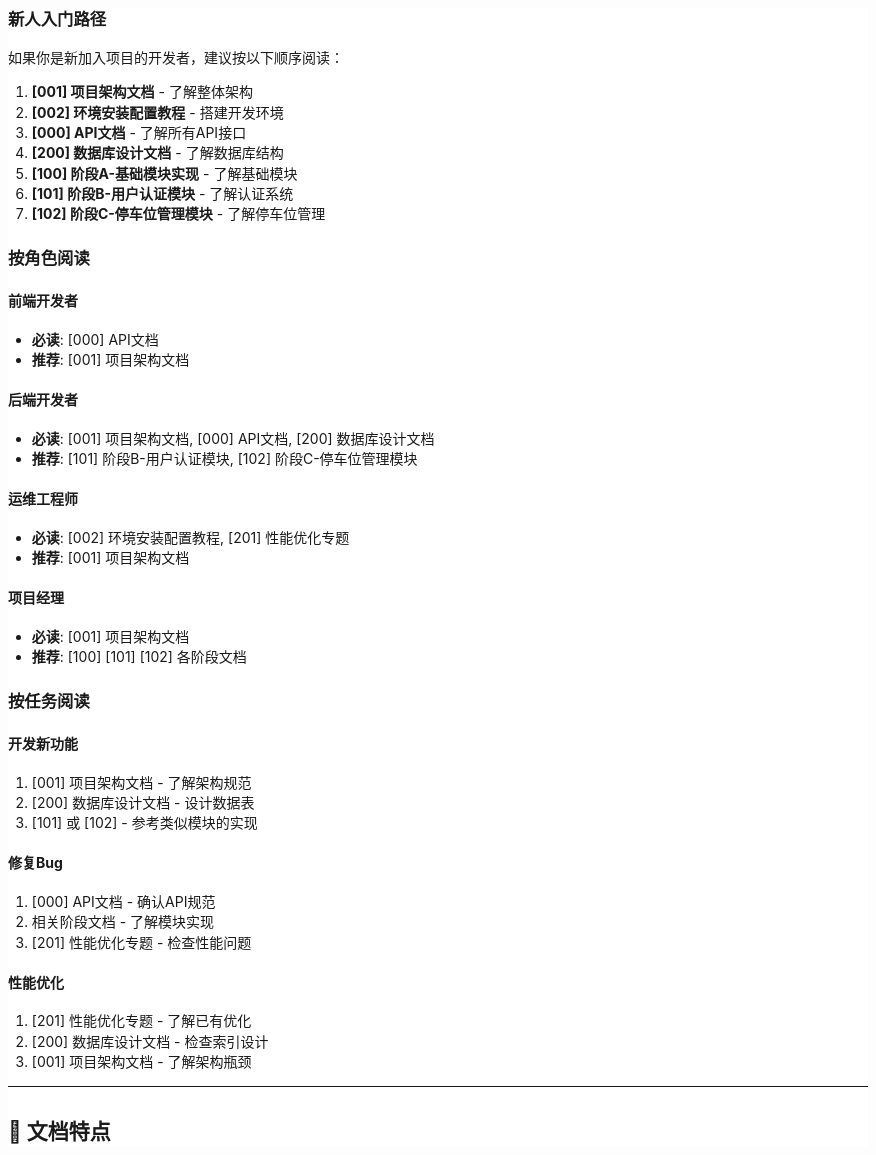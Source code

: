 ### 新人入门路径

如果你是新加入项目的开发者，建议按以下顺序阅读：

1. **[001] 项目架构文档** - 了解整体架构
2. **[002] 环境安装配置教程** - 搭建开发环境
3. **[000] API文档** - 了解所有API接口
4. **[200] 数据库设计文档** - 了解数据库结构
5. **[100] 阶段A-基础模块实现** - 了解基础模块
6. **[101] 阶段B-用户认证模块** - 了解认证系统
7. **[102] 阶段C-停车位管理模块** - 了解停车位管理

### 按角色阅读

#### 前端开发者
- **必读**: [000] API文档
- **推荐**: [001] 项目架构文档

#### 后端开发者
- **必读**: [001] 项目架构文档, [000] API文档, [200] 数据库设计文档
- **推荐**: [101] 阶段B-用户认证模块, [102] 阶段C-停车位管理模块

#### 运维工程师
- **必读**: [002] 环境安装配置教程, [201] 性能优化专题
- **推荐**: [001] 项目架构文档

#### 项目经理
- **必读**: [001] 项目架构文档
- **推荐**: [100] [101] [102] 各阶段文档

### 按任务阅读

#### 开发新功能
1. [001] 项目架构文档 - 了解架构规范
2. [200] 数据库设计文档 - 设计数据表
3. [101] 或 [102] - 参考类似模块的实现

#### 修复Bug
1. [000] API文档 - 确认API规范
2. 相关阶段文档 - 了解模块实现
3. [201] 性能优化专题 - 检查性能问题

#### 性能优化
1. [201] 性能优化专题 - 了解已有优化
2. [200] 数据库设计文档 - 检查索引设计
3. [001] 项目架构文档 - 了解架构瓶颈

---

## 🎯 文档特点

